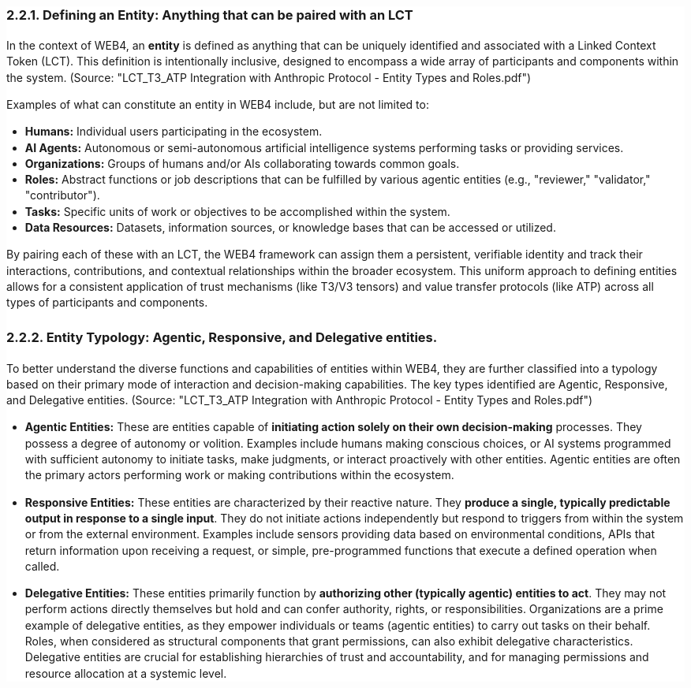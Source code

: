### 2.2.1. Defining an Entity: Anything that can be paired with an LCT

In the context of WEB4, an **entity** is defined as anything that can be uniquely identified and associated with a Linked Context Token (LCT). This definition is intentionally inclusive, designed to encompass a wide array of participants and components within the system. (Source: "LCT_T3_ATP Integration with Anthropic Protocol - Entity Types and Roles.pdf")

Examples of what can constitute an entity in WEB4 include, but are not limited to:

*   **Humans:** Individual users participating in the ecosystem.
*   **AI Agents:** Autonomous or semi-autonomous artificial intelligence systems performing tasks or providing services.
*   **Organizations:** Groups of humans and/or AIs collaborating towards common goals.
*   **Roles:** Abstract functions or job descriptions that can be fulfilled by various agentic entities (e.g., "reviewer," "validator," "contributor").
*   **Tasks:** Specific units of work or objectives to be accomplished within the system.
*   **Data Resources:** Datasets, information sources, or knowledge bases that can be accessed or utilized.

By pairing each of these with an LCT, the WEB4 framework can assign them a persistent, verifiable identity and track their interactions, contributions, and contextual relationships within the broader ecosystem. This uniform approach to defining entities allows for a consistent application of trust mechanisms (like T3/V3 tensors) and value transfer protocols (like ATP) across all types of participants and components.

### 2.2.2. Entity Typology: Agentic, Responsive, and Delegative entities.

To better understand the diverse functions and capabilities of entities within WEB4, they are further classified into a typology based on their primary mode of interaction and decision-making capabilities. The key types identified are Agentic, Responsive, and Delegative entities. (Source: "LCT_T3_ATP Integration with Anthropic Protocol - Entity Types and Roles.pdf")

*   **Agentic Entities:** These are entities capable of **initiating action solely on their own decision-making** processes. They possess a degree of autonomy or volition. Examples include humans making conscious choices, or AI systems programmed with sufficient autonomy to initiate tasks, make judgments, or interact proactively with other entities. Agentic entities are often the primary actors performing work or making contributions within the ecosystem.

*   **Responsive Entities:** These entities are characterized by their reactive nature. They **produce a single, typically predictable output in response to a single input**. They do not initiate actions independently but respond to triggers from within the system or from the external environment. Examples include sensors providing data based on environmental conditions, APIs that return information upon receiving a request, or simple, pre-programmed functions that execute a defined operation when called.

*   **Delegative Entities:** These entities primarily function by **authorizing other (typically agentic) entities to act**. They may not perform actions directly themselves but hold and can confer authority, rights, or responsibilities. Organizations are a prime example of delegative entities, as they empower individuals or teams (agentic entities) to carry out tasks on their behalf. Roles, when considered as structural components that grant permissions, can also exhibit delegative characteristics. Delegative entities are crucial for establishing hierarchies of trust and accountability, and for managing permissions and resource allocation at a systemic level.
